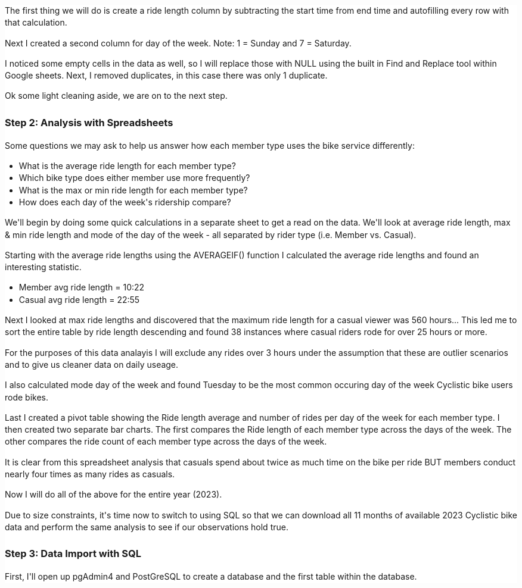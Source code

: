 
The first thing we will do is create a ride length column by subtracting the start time from end time and autofilling every row with that calculation. 

Next I created a second column for day of the week. Note: 1 = Sunday and 7 = Saturday. 

I noticed some empty cells in the data as well, so I will replace those with NULL using the built in Find and Replace tool within Google sheets. 
Next, I removed duplicates, in this case there was only 1 duplicate. 

Ok some light cleaning aside, we are on to the next step. 

### Step 2: Analysis with Spreadsheets

Some questions we may ask to help us answer how each member type uses the bike service differently: 

* What is the average ride length for each member type?
* Which bike type does either member use more frequently?
* What is the max or min ride length for each member type? 
* How does each day of the week's ridership compare? 

We'll begin by doing some quick calculations in a separate sheet to get a read on the data. We'll look at average ride length, max & min ride length and mode of the day of the week - all separated by rider type (i.e. Member vs. Casual).

Starting with the average ride lengths using the AVERAGEIF() function I calculated the average ride lengths and found an interesting statistic. 

* Member avg ride length = 10:22
* Casual avg ride length = 22:55

Next I looked at max ride lengths and discovered that the maximum ride length for a casual viewer was 560 hours... This led me to sort the entire table by ride length descending and found 38 instances where casual riders rode for over 25 hours or more. 

For the purposes of this data analayis I will exclude any rides over 3 hours under the assumption that these are outlier scenarios and to give us cleaner data on daily useage.

I also calculated mode day of the week and found Tuesday to be the most common occuring day of the week Cyclistic bike users rode bikes. 

Last I created a pivot table showing the Ride length average and number of rides per day of the week for each member type. I then created two separate bar charts. The first compares the Ride length of each member type across the days of the week. The other compares the ride count of each member type across the days of the week. 

It is clear from this spreadsheet analysis that casuals spend about twice as much time on the bike per ride BUT members conduct nearly four times as many rides as casuals. 

Now I will do all of the above for the entire year (2023).

Due to size constraints, it's time now to switch to using SQL so that we can download all 11 months of available 2023 Cyclistic bike data and perform the same analysis to see if our observations hold true. 

### Step 3: Data Import with SQL 

First, I'll open up pgAdmin4 and PostGreSQL to create a database and the first table within the database. 

